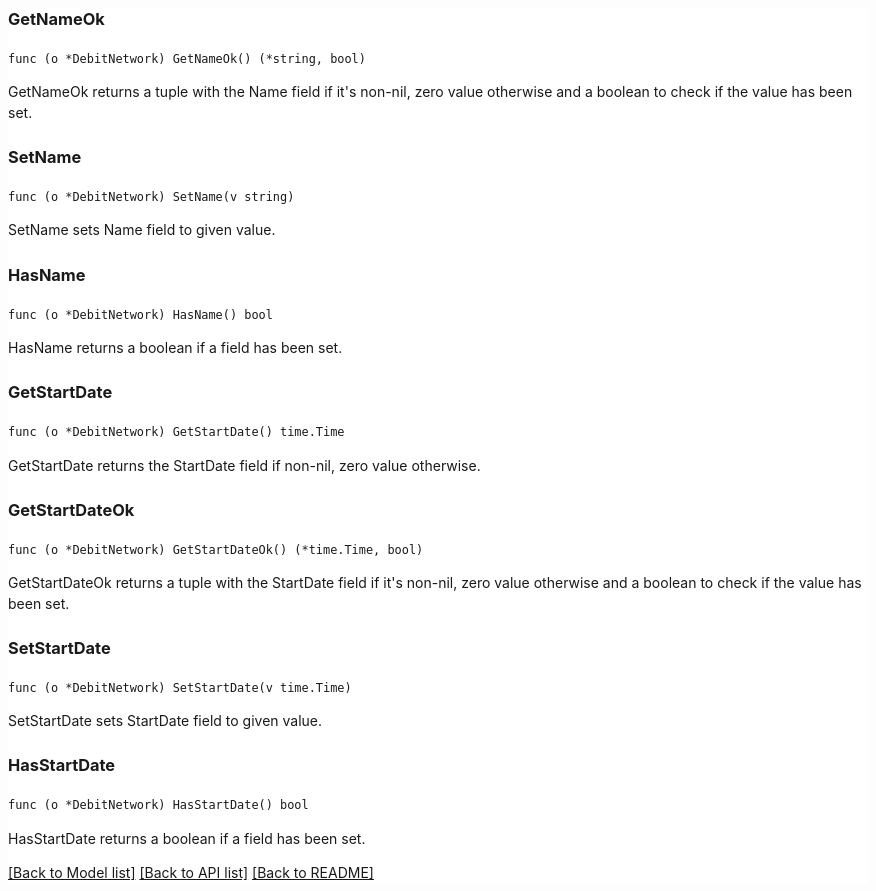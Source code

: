 ### GetNameOk

`func (o *DebitNetwork) GetNameOk() (*string, bool)`

GetNameOk returns a tuple with the Name field if it's non-nil, zero value otherwise
and a boolean to check if the value has been set.

### SetName

`func (o *DebitNetwork) SetName(v string)`

SetName sets Name field to given value.

### HasName

`func (o *DebitNetwork) HasName() bool`

HasName returns a boolean if a field has been set.

### GetStartDate

`func (o *DebitNetwork) GetStartDate() time.Time`

GetStartDate returns the StartDate field if non-nil, zero value otherwise.

### GetStartDateOk

`func (o *DebitNetwork) GetStartDateOk() (*time.Time, bool)`

GetStartDateOk returns a tuple with the StartDate field if it's non-nil, zero value otherwise
and a boolean to check if the value has been set.

### SetStartDate

`func (o *DebitNetwork) SetStartDate(v time.Time)`

SetStartDate sets StartDate field to given value.

### HasStartDate

`func (o *DebitNetwork) HasStartDate() bool`

HasStartDate returns a boolean if a field has been set.


[[Back to Model list]](../README.md#documentation-for-models) [[Back to API list]](../README.md#documentation-for-api-endpoints) [[Back to README]](../README.md)


